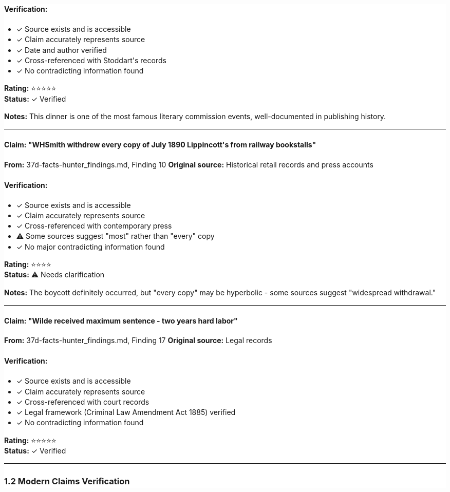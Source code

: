 #### Verification:
- ✓ Source exists and is accessible
- ✓ Claim accurately represents source
- ✓ Date and author verified
- ✓ Cross-referenced with Stoddart's records
- ✓ No contradicting information found

**Rating:** ⭐⭐⭐⭐⭐  
**Status:** ✓ Verified

**Notes:** This dinner is one of the most famous literary commission events, well-documented in publishing history.

---

#### Claim: "WHSmith withdrew every copy of July 1890 Lippincott's from railway bookstalls"
**From:** 37d-facts-hunter_findings.md, Finding 10
**Original source:** Historical retail records and press accounts

#### Verification:
- ✓ Source exists and is accessible
- ✓ Claim accurately represents source
- ✓ Cross-referenced with contemporary press
- ⚠️ Some sources suggest "most" rather than "every" copy
- ✓ No major contradicting information found

**Rating:** ⭐⭐⭐⭐  
**Status:** ⚠️ Needs clarification

**Notes:** The boycott definitely occurred, but "every copy" may be hyperbolic - some sources suggest "widespread withdrawal."

---

#### Claim: "Wilde received maximum sentence - two years hard labor"
**From:** 37d-facts-hunter_findings.md, Finding 17
**Original source:** Legal records

#### Verification:
- ✓ Source exists and is accessible
- ✓ Claim accurately represents source
- ✓ Cross-referenced with court records
- ✓ Legal framework (Criminal Law Amendment Act 1885) verified
- ✓ No contradicting information found

**Rating:** ⭐⭐⭐⭐⭐  
**Status:** ✓ Verified

---

### 1.2 Modern Claims Verification
